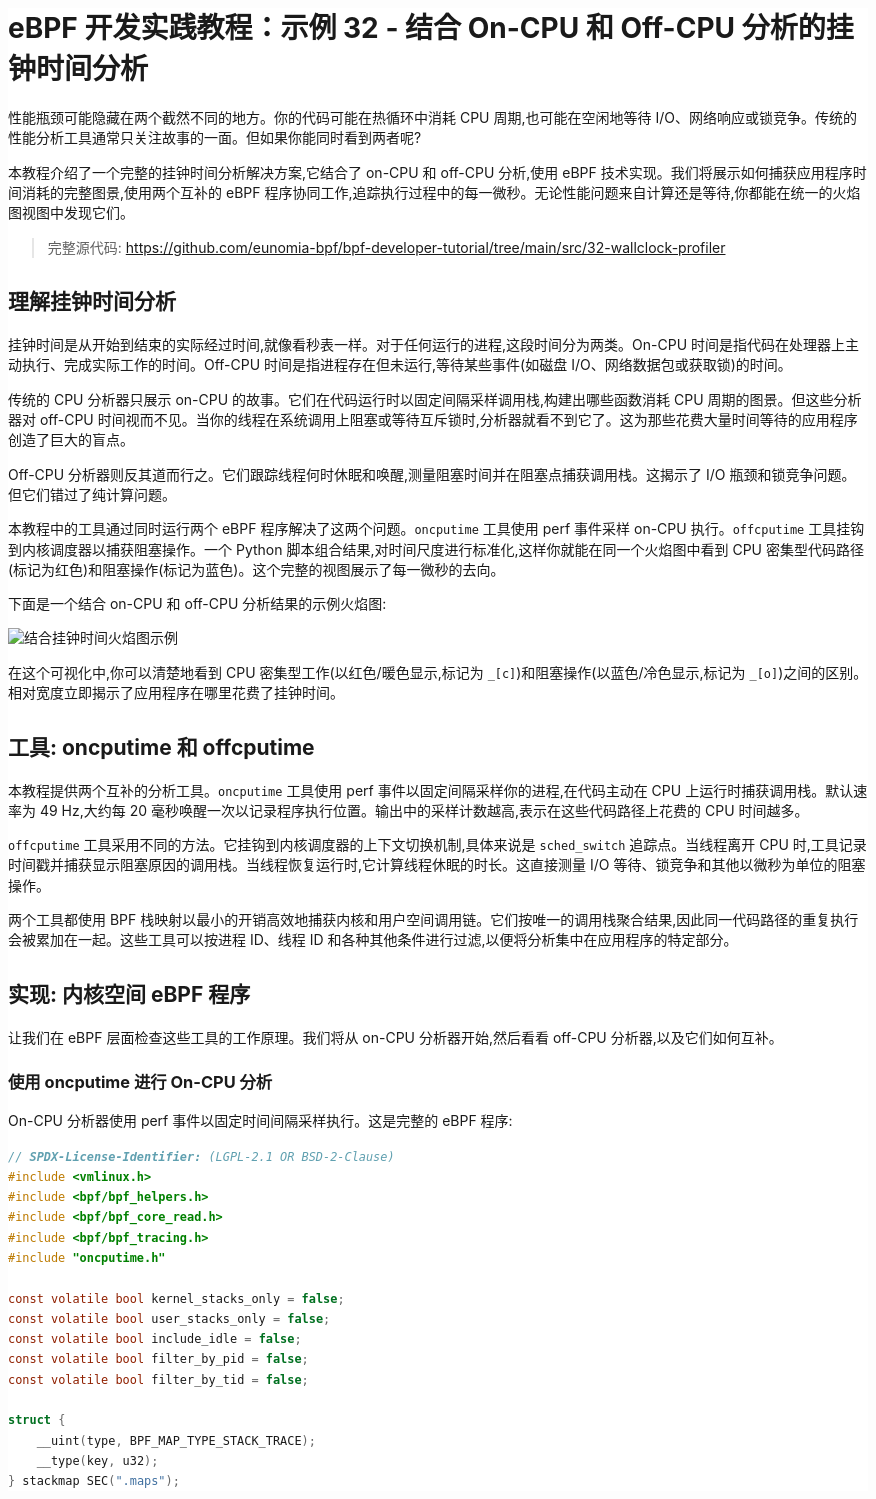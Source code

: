 # eBPF 开发实践教程：示例 32 - 结合 On-CPU 和 Off-CPU 分析的挂钟时间分析

性能瓶颈可能隐藏在两个截然不同的地方。你的代码可能在热循环中消耗 CPU 周期,也可能在空闲地等待 I/O、网络响应或锁竞争。传统的性能分析工具通常只关注故事的一面。但如果你能同时看到两者呢?

本教程介绍了一个完整的挂钟时间分析解决方案,它结合了 on-CPU 和 off-CPU 分析,使用 eBPF 技术实现。我们将展示如何捕获应用程序时间消耗的完整图景,使用两个互补的 eBPF 程序协同工作,追踪执行过程中的每一微秒。无论性能问题来自计算还是等待,你都能在统一的火焰图视图中发现它们。

> 完整源代码: <https://github.com/eunomia-bpf/bpf-developer-tutorial/tree/main/src/32-wallclock-profiler>

## 理解挂钟时间分析

挂钟时间是从开始到结束的实际经过时间,就像看秒表一样。对于任何运行的进程,这段时间分为两类。On-CPU 时间是指代码在处理器上主动执行、完成实际工作的时间。Off-CPU 时间是指进程存在但未运行,等待某些事件(如磁盘 I/O、网络数据包或获取锁)的时间。

传统的 CPU 分析器只展示 on-CPU 的故事。它们在代码运行时以固定间隔采样调用栈,构建出哪些函数消耗 CPU 周期的图景。但这些分析器对 off-CPU 时间视而不见。当你的线程在系统调用上阻塞或等待互斥锁时,分析器就看不到它了。这为那些花费大量时间等待的应用程序创造了巨大的盲点。

Off-CPU 分析器则反其道而行之。它们跟踪线程何时休眠和唤醒,测量阻塞时间并在阻塞点捕获调用栈。这揭示了 I/O 瓶颈和锁竞争问题。但它们错过了纯计算问题。

本教程中的工具通过同时运行两个 eBPF 程序解决了这两个问题。`oncputime` 工具使用 perf 事件采样 on-CPU 执行。`offcputime` 工具挂钩到内核调度器以捕获阻塞操作。一个 Python 脚本组合结果,对时间尺度进行标准化,这样你就能在同一个火焰图中看到 CPU 密集型代码路径(标记为红色)和阻塞操作(标记为蓝色)。这个完整的视图展示了每一微秒的去向。

下面是一个结合 on-CPU 和 off-CPU 分析结果的示例火焰图:

![结合挂钟时间火焰图示例](https://raw.githubusercontent.com/eunomia-bpf/bpf-developer-tutorial/c9d3d65c15fb6528ee378657a05ec0b062eff5b7/src/32-wallclock-profiler/tests/example.svg)

在这个可视化中,你可以清楚地看到 CPU 密集型工作(以红色/暖色显示,标记为 `_[c]`)和阻塞操作(以蓝色/冷色显示,标记为 `_[o]`)之间的区别。相对宽度立即揭示了应用程序在哪里花费了挂钟时间。

## 工具: oncputime 和 offcputime

本教程提供两个互补的分析工具。`oncputime` 工具使用 perf 事件以固定间隔采样你的进程,在代码主动在 CPU 上运行时捕获调用栈。默认速率为 49 Hz,大约每 20 毫秒唤醒一次以记录程序执行位置。输出中的采样计数越高,表示在这些代码路径上花费的 CPU 时间越多。

`offcputime` 工具采用不同的方法。它挂钩到内核调度器的上下文切换机制,具体来说是 `sched_switch` 追踪点。当线程离开 CPU 时,工具记录时间戳并捕获显示阻塞原因的调用栈。当线程恢复运行时,它计算线程休眠的时长。这直接测量 I/O 等待、锁竞争和其他以微秒为单位的阻塞操作。

两个工具都使用 BPF 栈映射以最小的开销高效地捕获内核和用户空间调用链。它们按唯一的调用栈聚合结果,因此同一代码路径的重复执行会被累加在一起。这些工具可以按进程 ID、线程 ID 和各种其他条件进行过滤,以便将分析集中在应用程序的特定部分。

## 实现: 内核空间 eBPF 程序

让我们在 eBPF 层面检查这些工具的工作原理。我们将从 on-CPU 分析器开始,然后看看 off-CPU 分析器,以及它们如何互补。

### 使用 oncputime 进行 On-CPU 分析

On-CPU 分析器使用 perf 事件以固定时间间隔采样执行。这是完整的 eBPF 程序:

```c
// SPDX-License-Identifier: (LGPL-2.1 OR BSD-2-Clause)
#include <vmlinux.h>
#include <bpf/bpf_helpers.h>
#include <bpf/bpf_core_read.h>
#include <bpf/bpf_tracing.h>
#include "oncputime.h"

const volatile bool kernel_stacks_only = false;
const volatile bool user_stacks_only = false;
const volatile bool include_idle = false;
const volatile bool filter_by_pid = false;
const volatile bool filter_by_tid = false;

struct {
	__uint(type, BPF_MAP_TYPE_STACK_TRACE);
	__type(key, u32);
} stackmap SEC(".maps");
```